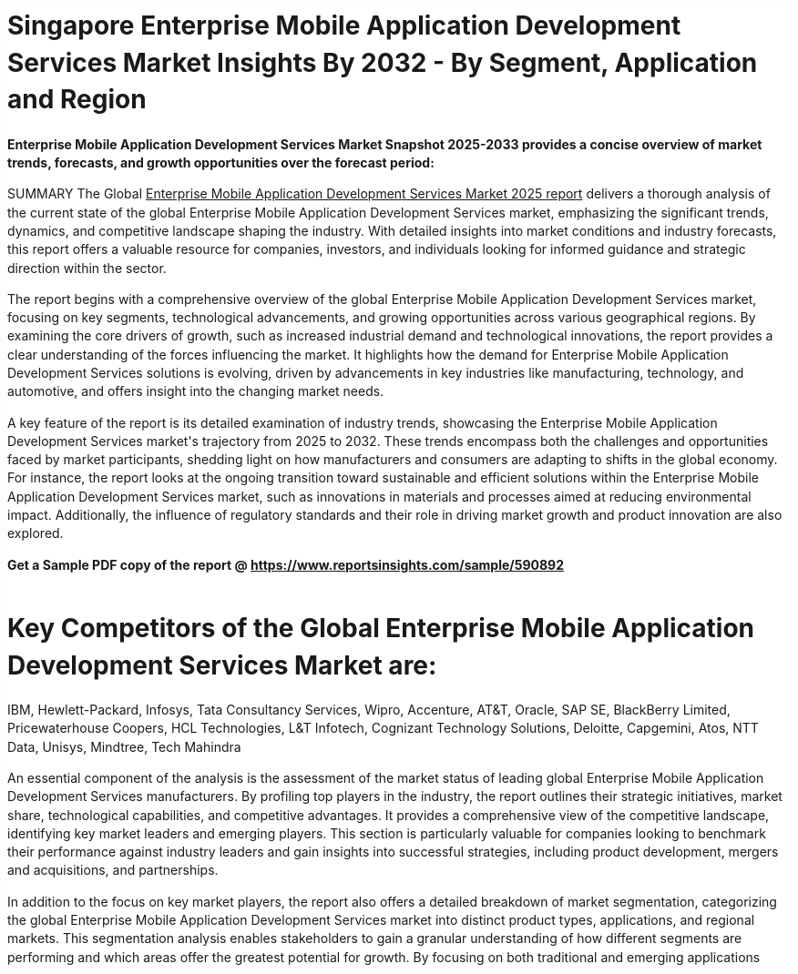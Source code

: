 # Singapore Enterprise Mobile Application Development Services Market Insights By 2032 - By Segment, Application and Region

<strong>Enterprise Mobile Application Development Services Market Snapshot 2025-2033 provides a concise overview of market trends, forecasts, and growth opportunities over the forecast period:</strong>

SUMMARY The Global <a href=https://www.reportsinsights.com/sample/590892>Enterprise Mobile Application Development Services Market 2025 report</a> delivers a thorough analysis of the current state of the global Enterprise Mobile Application Development Services market, emphasizing the significant trends, dynamics, and competitive landscape shaping the industry. With detailed insights into market conditions and industry forecasts, this report offers a valuable resource for companies, investors, and individuals looking for informed guidance and strategic direction within the sector.

The report begins with a comprehensive overview of the global Enterprise Mobile Application Development Services market, focusing on key segments, technological advancements, and growing opportunities across various geographical regions. By examining the core drivers of growth, such as increased industrial demand and technological innovations, the report provides a clear understanding of the forces influencing the market. It highlights how the demand for Enterprise Mobile Application Development Services solutions is evolving, driven by advancements in key industries like manufacturing, technology, and automotive, and offers insight into the changing market needs.

A key feature of the report is its detailed examination of industry trends, showcasing the Enterprise Mobile Application Development Services market's trajectory from 2025 to 2032. These trends encompass both the challenges and opportunities faced by market participants, shedding light on how manufacturers and consumers are adapting to shifts in the global economy. For instance, the report looks at the ongoing transition toward sustainable and efficient solutions within the Enterprise Mobile Application Development Services market, such as innovations in materials and processes aimed at reducing environmental impact. Additionally, the influence of regulatory standards and their role in driving market growth and product innovation are also explored.

<strong>Get a Sample PDF copy of the report @ <a href=https://www.reportsinsights.com/sample/590892>https://www.reportsinsights.com/sample/590892</a></strong>

# <strong>Key Competitors of the Global Enterprise Mobile Application Development Services Market are:</strong>

IBM, Hewlett-Packard, Infosys, Tata Consultancy Services, Wipro, Accenture, AT&T, Oracle, SAP SE, BlackBerry Limited, Pricewaterhouse Coopers, HCL Technologies, L&T Infotech, Cognizant Technology Solutions, Deloitte, Capgemini, Atos, NTT Data, Unisys, Mindtree, Tech Mahindra

An essential component of the analysis is the assessment of the market status of leading global Enterprise Mobile Application Development Services manufacturers. By profiling top players in the industry, the report outlines their strategic initiatives, market share, technological capabilities, and competitive advantages. It provides a comprehensive view of the competitive landscape, identifying key market leaders and emerging players. This section is particularly valuable for companies looking to benchmark their performance against industry leaders and gain insights into successful strategies, including product development, mergers and acquisitions, and partnerships.

In addition to the focus on key market players, the report also offers a detailed breakdown of market segmentation, categorizing the global Enterprise Mobile Application Development Services market into distinct product types, applications, and regional markets. This segmentation analysis enables stakeholders to gain a granular understanding of how different segments are performing and which areas offer the greatest potential for growth. By focusing on both traditional and emerging applications
